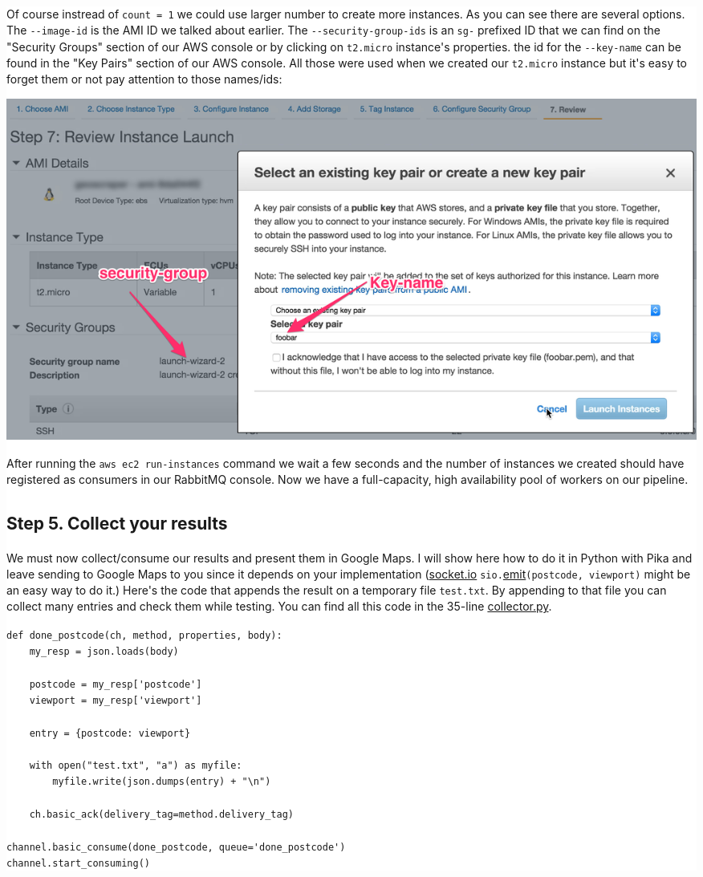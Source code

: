 Of course instread of `count = 1` we could use larger number to create more instances. As you can see there are several options. The `--image-id` is the AMI ID we talked about earlier. The `--security-group-ids` is an `sg-` prefixed ID that we can find on the "Security Groups" section of our AWS console or by clicking on `t2.micro` instance's properties. the id for the `--key-name` can be found in the "Key Pairs" section of our AWS console. All those were used when we created our `t2.micro` instance but it's easy to forget them or not pay attention to those names/ids:

![](img/create-new-instance.png)

After running the `aws ec2 run-instances` command we wait a few seconds and the number of instances we created should have registered as consumers in our RabbitMQ console. Now we have a full-capacity, high availability pool of workers on our pipeline. 

## Step 5. Collect your results

We must now collect/consume our results and present them in Google Maps. I will show here how to do it in Python with Pika and leave sending to Google Maps to you since it depends on your implementation ([socket.io](http://socket.io/) `sio.`[emit](https://python-socketio.readthedocs.org/en/latest/#socketio.Server.emit)`(postcode, viewport)` might be an easy way to do it.) Here's the code that appends the result on a temporary file `test.txt`. By appending to that file you can collect many entries and check them while testing. You can find all this code in the 35-line [collector.py](collector.py).


```
def done_postcode(ch, method, properties, body):
    my_resp = json.loads(body)

    postcode = my_resp['postcode']
    viewport = my_resp['viewport']

    entry = {postcode: viewport}

    with open("test.txt", "a") as myfile:
        myfile.write(json.dumps(entry) + "\n")

    ch.basic_ack(delivery_tag=method.delivery_tag)

channel.basic_consume(done_postcode, queue='done_postcode')
channel.start_consuming()

```
